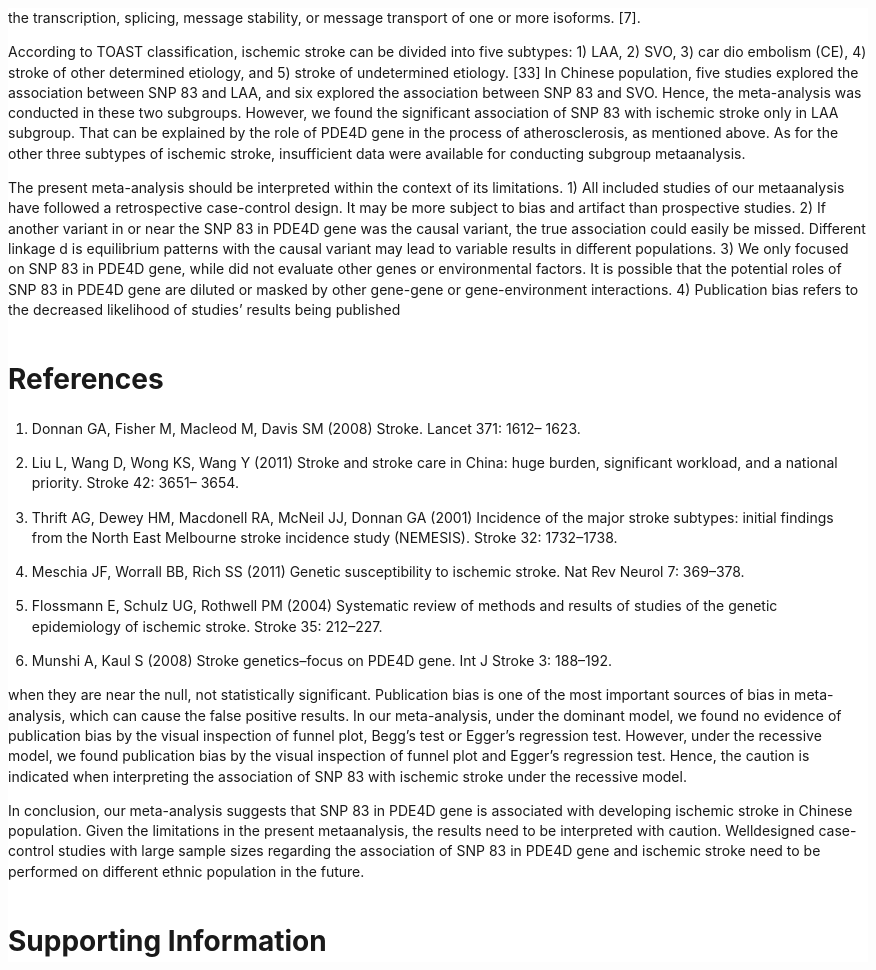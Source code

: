 the transcription, splicing, message stability, or message transport of one or more isoforms. [7].  

According to TOAST classification, ischemic stroke can be divided into five subtypes: 1) LAA, 2) SVO, 3) car dio embolism (CE), 4) stroke of other determined etiology, and 5) stroke of undetermined etiology. [33] In Chinese population, five studies explored the association between SNP 83 and LAA, and six explored the association between SNP 83 and SVO. Hence, the meta-analysis was conducted in these two subgroups. However, we found the significant association of SNP 83 with ischemic stroke only in LAA subgroup. That can be explained by the role of PDE4D gene in the process of atherosclerosis, as mentioned above. As for the other three subtypes of ischemic stroke, insufficient data were available for conducting subgroup metaanalysis.  

The present meta-analysis should be interpreted within the context of its limitations. 1) All included studies of our metaanalysis have followed a retrospective case-control design. It may be more subject to bias and artifact than prospective studies. 2) If another variant in or near the SNP 83 in PDE4D gene was the causal variant, the true association could easily be missed. Different linkage d is equilibrium patterns with the causal variant may lead to variable results in different populations. 3) We only focused on SNP 83 in PDE4D gene, while did not evaluate other genes or environmental factors. It is possible that the potential roles of SNP 83 in PDE4D gene are diluted or masked by other gene-gene or gene-environment interactions. 4) Publication bias refers to the decreased likelihood of studies’ results being published  

# References  

1. Donnan GA, Fisher M, Macleod M, Davis SM (2008) Stroke. Lancet 371: 1612– 1623.

 2. Liu L, Wang D, Wong KS, Wang Y (2011) Stroke and stroke care in China: huge burden, significant workload, and a national priority. Stroke 42: 3651– 3654.

 3. Thrift AG, Dewey HM, Macdonell RA, McNeil JJ, Donnan GA (2001) Incidence of the major stroke subtypes: initial findings from the North East Melbourne stroke incidence study (NEMESIS). Stroke 32: 1732–1738.

 4. Meschia JF, Worrall BB, Rich SS (2011) Genetic susceptibility to ischemic stroke. Nat Rev Neurol 7: 369–378.

 5. Flossmann E, Schulz UG, Rothwell PM (2004) Systematic review of methods and results of studies of the genetic epidemiology of ischemic stroke. Stroke 35: 212–227.

 6. Munshi A, Kaul S (2008) Stroke genetics–focus on PDE4D gene. Int J Stroke 3: 188–192.  

when they are near the null, not statistically significant. Publication bias is one of the most important sources of bias in meta-analysis, which can cause the false positive results. In our meta-analysis, under the dominant model, we found no evidence of publication bias by the visual inspection of funnel plot, Begg’s test or Egger’s regression test. However, under the recessive model, we found publication bias by the visual inspection of funnel plot and Egger’s regression test. Hence, the caution is indicated when interpreting the association of SNP 83 with ischemic stroke under the recessive model.  

In conclusion, our meta-analysis suggests that SNP 83 in PDE4D gene is associated with developing ischemic stroke in Chinese population. Given the limitations in the present metaanalysis, the results need to be interpreted with caution. Welldesigned case-control studies with large sample sizes regarding the association of SNP 83 in PDE4D gene and ischemic stroke need to be performed on different ethnic population in the future.  

# Supporting Information  
